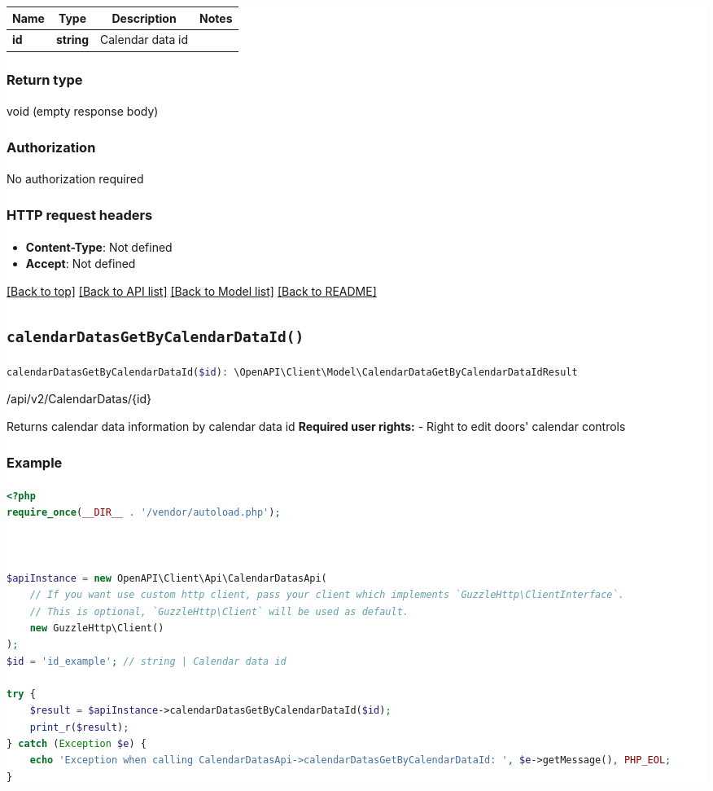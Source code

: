 | Name | Type | Description  | Notes |
| ------------- | ------------- | ------------- | ------------- |
| **id** | **string**| Calendar data id | |

### Return type

void (empty response body)

### Authorization

No authorization required

### HTTP request headers

- **Content-Type**: Not defined
- **Accept**: Not defined

[[Back to top]](#) [[Back to API list]](../../README.md#endpoints)
[[Back to Model list]](../../README.md#models)
[[Back to README]](../../README.md)

## `calendarDatasGetByCalendarDataId()`

```php
calendarDatasGetByCalendarDataId($id): \OpenAPI\Client\Model\CalendarDataGetByCalendarDataIdResult
```

/api/v2/CalendarDatas/{id}

Returns calendar data information by calendar data id    <b>Required user rights:</b>    - Right to edit doors' calendar controls

### Example

```php
<?php
require_once(__DIR__ . '/vendor/autoload.php');



$apiInstance = new OpenAPI\Client\Api\CalendarDatasApi(
    // If you want use custom http client, pass your client which implements `GuzzleHttp\ClientInterface`.
    // This is optional, `GuzzleHttp\Client` will be used as default.
    new GuzzleHttp\Client()
);
$id = 'id_example'; // string | Calendar data id

try {
    $result = $apiInstance->calendarDatasGetByCalendarDataId($id);
    print_r($result);
} catch (Exception $e) {
    echo 'Exception when calling CalendarDatasApi->calendarDatasGetByCalendarDataId: ', $e->getMessage(), PHP_EOL;
}
```
